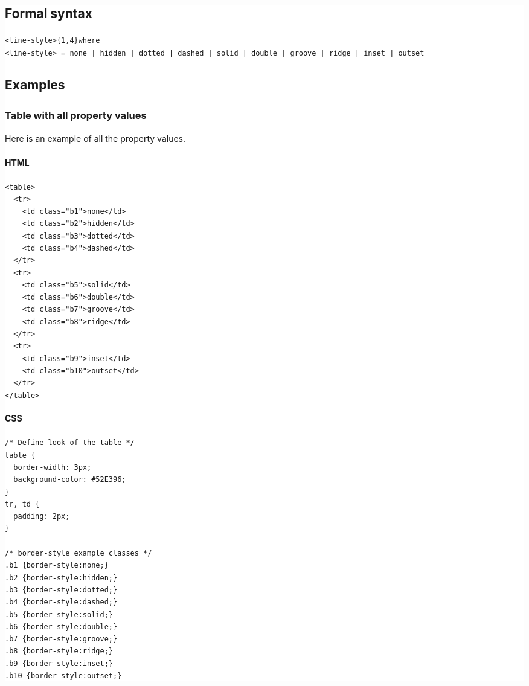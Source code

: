 ## Formal syntax

    <line-style>{1,4}where
    <line-style> = none | hidden | dotted | dashed | solid | double | groove | ridge | inset | outset

## Examples

### Table with all property values

Here is an example of all the property values.

#### HTML

    <table>
      <tr>
        <td class="b1">none</td>
        <td class="b2">hidden</td>
        <td class="b3">dotted</td>
        <td class="b4">dashed</td>
      </tr>
      <tr>
        <td class="b5">solid</td>
        <td class="b6">double</td>
        <td class="b7">groove</td>
        <td class="b8">ridge</td>
      </tr>
      <tr>
        <td class="b9">inset</td>
        <td class="b10">outset</td>
      </tr>
    </table>

#### CSS

    /* Define look of the table */
    table {
      border-width: 3px;
      background-color: #52E396;
    }
    tr, td {
      padding: 2px;
    }

    /* border-style example classes */
    .b1 {border-style:none;}
    .b2 {border-style:hidden;}
    .b3 {border-style:dotted;}
    .b4 {border-style:dashed;}
    .b5 {border-style:solid;}
    .b6 {border-style:double;}
    .b7 {border-style:groove;}
    .b8 {border-style:ridge;}
    .b9 {border-style:inset;}
    .b10 {border-style:outset;}
